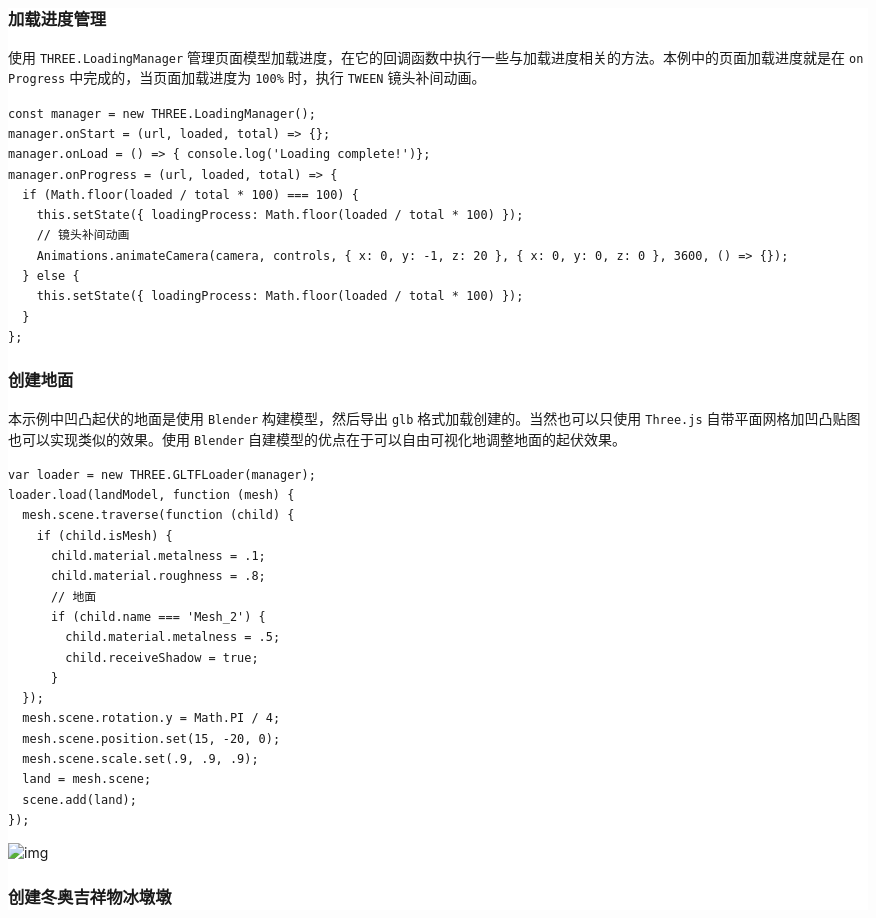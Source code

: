 
### 加载进度管理

使用 `THREE.LoadingManager` 管理页面模型加载进度，在它的回调函数中执行一些与加载进度相关的方法。本例中的页面加载进度就是在 `onProgress` 中完成的，当页面加载进度为 `100%` 时，执行 `TWEEN` 镜头补间动画。

```
const manager = new THREE.LoadingManager();
manager.onStart = (url, loaded, total) => {};
manager.onLoad = () => { console.log('Loading complete!')};
manager.onProgress = (url, loaded, total) => {
  if (Math.floor(loaded / total * 100) === 100) {
    this.setState({ loadingProcess: Math.floor(loaded / total * 100) });
    // 镜头补间动画
    Animations.animateCamera(camera, controls, { x: 0, y: -1, z: 20 }, { x: 0, y: 0, z: 0 }, 3600, () => {});
  } else {
    this.setState({ loadingProcess: Math.floor(loaded / total * 100) });
  }
};
```


### 创建地面

本示例中凹凸起伏的地面是使用 `Blender` 构建模型，然后导出 `glb` 格式加载创建的。当然也可以只使用 `Three.js` 自带平面网格加凹凸贴图也可以实现类似的效果。使用 `Blender` 自建模型的优点在于可以自由可视化地调整地面的起伏效果。

```
var loader = new THREE.GLTFLoader(manager);
loader.load(landModel, function (mesh) {
  mesh.scene.traverse(function (child) {
    if (child.isMesh) {
      child.material.metalness = .1;
      child.material.roughness = .8;
      // 地面
      if (child.name === 'Mesh_2') {
        child.material.metalness = .5;
        child.receiveShadow = true;
      }
  });
  mesh.scene.rotation.y = Math.PI / 4;
  mesh.scene.position.set(15, -20, 0);
  mesh.scene.scale.set(.9, .9, .9);
  land = mesh.scene;
  scene.add(land);
});
```


![img](https://img-blog.csdnimg.cn/img_convert/2bf3d60c09c176b5ad676557918c77fe.png)


### 创建冬奥吉祥物冰墩墩
